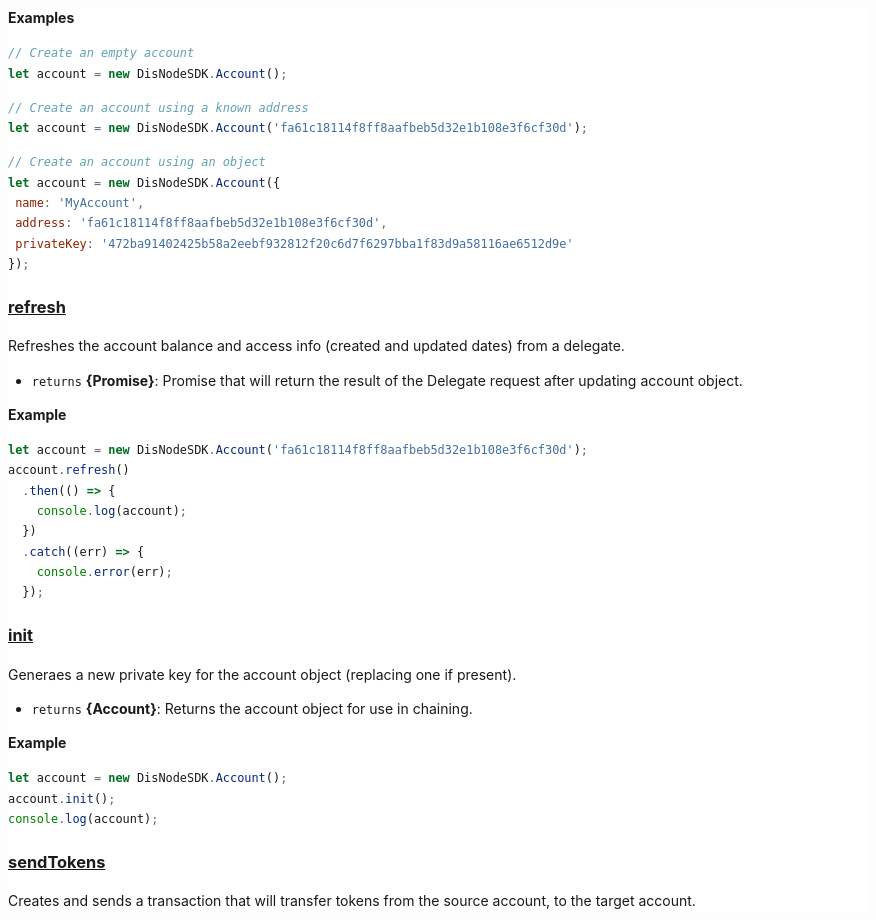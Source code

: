 **Examples**

```js
// Create an empty account
let account = new DisNodeSDK.Account();
```

```js
// Create an account using a known address
let account = new DisNodeSDK.Account('fa61c18114f8ff8aafbeb5d32e1b108e3f6cf30d');
```

```js
// Create an account using an object
let account = new DisNodeSDK.Account({
 name: 'MyAccount',
 address: 'fa61c18114f8ff8aafbeb5d32e1b108e3f6cf30d',
 privateKey: '472ba91402425b58a2eebf932812f20c6d7f6297bba1f83d9a58116ae6512d9e'
});
```

### [refresh](lib/models/Account.js#L166)

Refreshes the account balance and access info (created and updated dates) from a delegate.

* `returns` **{Promise}**: Promise that will return the result of the Delegate request after updating account object.

**Example**

```js
let account = new DisNodeSDK.Account('fa61c18114f8ff8aafbeb5d32e1b108e3f6cf30d');
account.refresh()
  .then(() => {
    console.log(account);
  })
  .catch((err) => {
    console.error(err);
  });
```

### [init](lib/models/Account.js#L208)

Generaes a new private key for the account object (replacing one if present).

* `returns` **{Account}**: Returns the account object for use in chaining.

**Example**

```js
let account = new DisNodeSDK.Account();
account.init();
console.log(account);
```

### [sendTokens](lib/models/Account.js#L237)

Creates and sends a transaction that will transfer tokens from the source account, to the target account.
